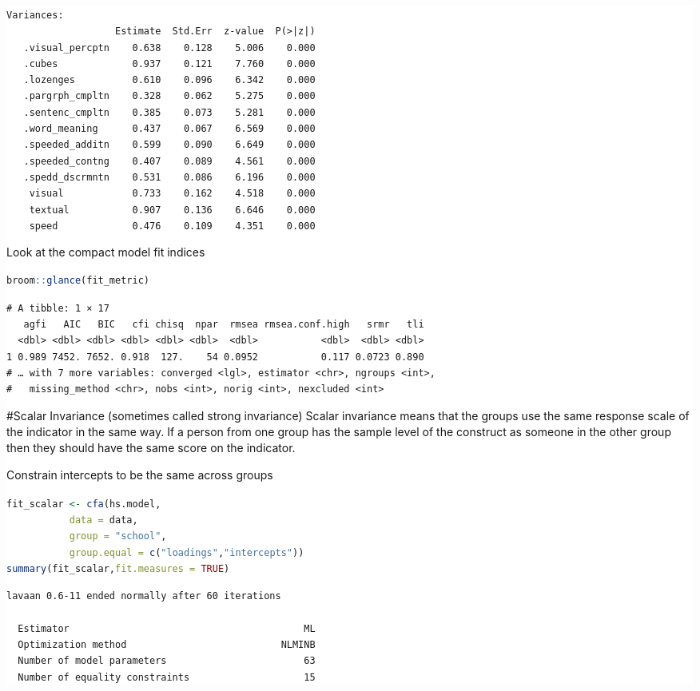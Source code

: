     Variances:
                       Estimate  Std.Err  z-value  P(>|z|)
       .visual_percptn    0.638    0.128    5.006    0.000
       .cubes             0.937    0.121    7.760    0.000
       .lozenges          0.610    0.096    6.342    0.000
       .pargrph_cmpltn    0.328    0.062    5.275    0.000
       .sentenc_cmpltn    0.385    0.073    5.281    0.000
       .word_meaning      0.437    0.067    6.569    0.000
       .speeded_additn    0.599    0.090    6.649    0.000
       .speeded_contng    0.407    0.089    4.561    0.000
       .spedd_dscrmntn    0.531    0.086    6.196    0.000
        visual            0.733    0.162    4.518    0.000
        textual           0.907    0.136    6.646    0.000
        speed             0.476    0.109    4.351    0.000

Look at the compact model fit indices

``` r
broom::glance(fit_metric)
```

    # A tibble: 1 × 17
       agfi   AIC   BIC   cfi chisq  npar  rmsea rmsea.conf.high   srmr   tli
      <dbl> <dbl> <dbl> <dbl> <dbl> <dbl>  <dbl>           <dbl>  <dbl> <dbl>
    1 0.989 7452. 7652. 0.918  127.    54 0.0952           0.117 0.0723 0.890
    # … with 7 more variables: converged <lgl>, estimator <chr>, ngroups <int>,
    #   missing_method <chr>, nobs <int>, norig <int>, nexcluded <int>

\#Scalar Invariance (sometimes called strong invariance) Scalar
invariance means that the groups use the same response scale of the
indicator in the same way. If a person from one group has the sample
level of the construct as someone in the other group then they should
have the same score on the indicator.

Constrain intercepts to be the same across groups

``` r
fit_scalar <- cfa(hs.model, 
           data = data, 
           group = "school",
           group.equal = c("loadings","intercepts"))
summary(fit_scalar,fit.measures = TRUE)
```

    lavaan 0.6-11 ended normally after 60 iterations

      Estimator                                         ML
      Optimization method                           NLMINB
      Number of model parameters                        63
      Number of equality constraints                    15
                                                          